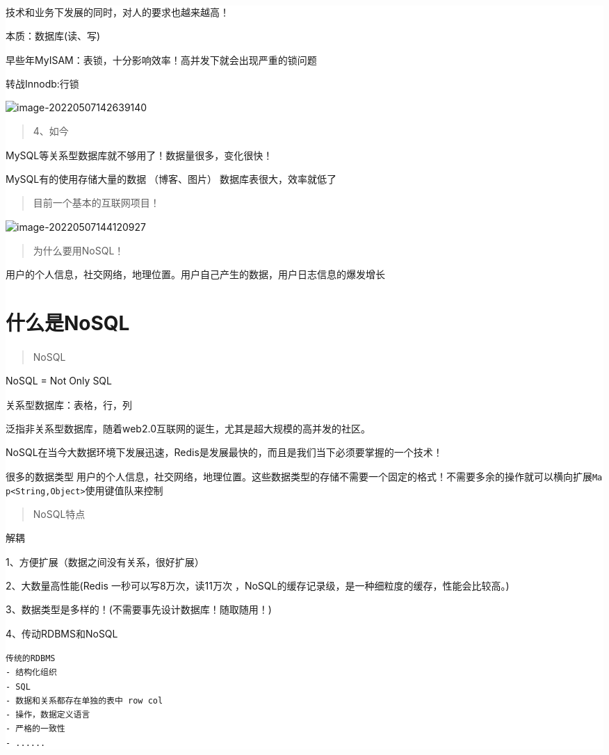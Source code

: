 技术和业务下发展的同时，对人的要求也越来越高！

本质：数据库(读、写)

早些年MyISAM：表锁，十分影响效率！高并发下就会出现严重的锁问题

转战Innodb:行锁



![image-20220507142639140](C:\Users\qjj\Desktop\学习\Redis.assets\image-20220507142639140.png)



>4、如今

MySQL等关系型数据库就不够用了！数据量很多，变化很快！

MySQL有的使用存储大量的数据 （博客、图片） 数据库表很大，效率就低了



> 目前一个基本的互联网项目！



![image-20220507144120927](C:\Users\qjj\Desktop\学习\Redis.assets\image-20220507144120927.png)

>为什么要用NoSQL！

用户的个人信息，社交网络，地理位置。用户自己产生的数据，用户日志信息的爆发增长



# 什么是NoSQL

> NoSQL

NoSQL = Not Only SQL

关系型数据库：表格，行，列

泛指非关系型数据库，随着web2.0互联网的诞生，尤其是超大规模的高并发的社区。

NoSQL在当今大数据环境下发展迅速，Redis是发展最快的，而且是我们当下必须要掌握的一个技术！

很多的数据类型 用户的个人信息，社交网络，地理位置。这些数据类型的存储不需要一个固定的格式！不需要多余的操作就可以横向扩展`Map<String,Object>`使用键值队来控制 



> NoSQL特点

解耦

1、方便扩展（数据之间没有关系，很好扩展）

2、大数量高性能(Redis 一秒可以写8万次，读11万次 ，NoSQL的缓存记录级，是一种细粒度的缓存，性能会比较高。)

3、数据类型是多样的！(不需要事先设计数据库！随取随用！)

4、传动RDBMS和NoSQL

```
传统的RDBMS
- 结构化组织
- SQL
- 数据和关系都存在单独的表中 row col
- 操作，数据定义语言
- 严格的一致性
- ......
```
